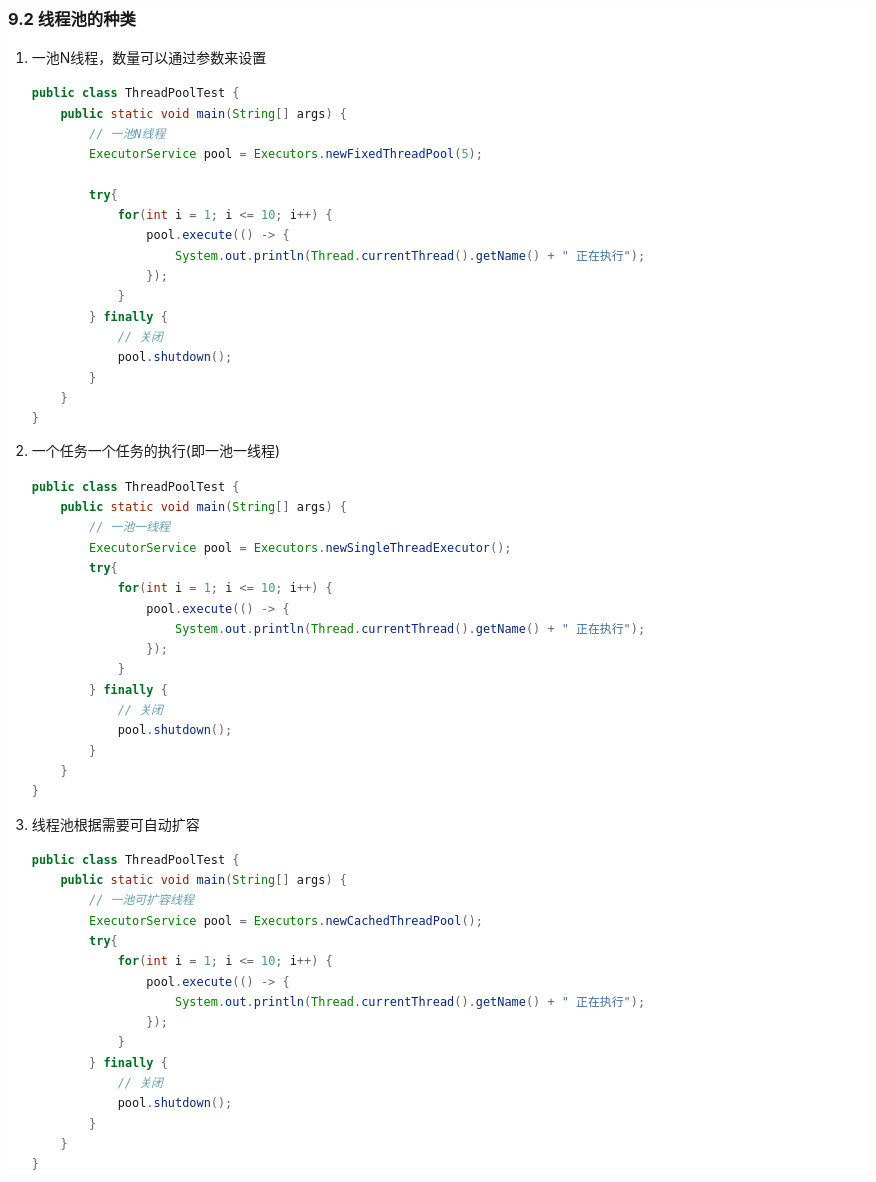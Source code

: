 ### 9.2 线程池的种类

1. 一池N线程，数量可以通过参数来设置

    ```java
    public class ThreadPoolTest {
        public static void main(String[] args) {
            // 一池N线程
            ExecutorService pool = Executors.newFixedThreadPool(5);
    
            try{
                for(int i = 1; i <= 10; i++) {
                    pool.execute(() -> {
                        System.out.println(Thread.currentThread().getName() + " 正在执行");
                    });
                }
            } finally {
                // 关闭
                pool.shutdown();
            }
        }
    }
    ```

2. 一个任务一个任务的执行(即一池一线程)

    ```java
    public class ThreadPoolTest {
        public static void main(String[] args) {
            // 一池一线程
            ExecutorService pool = Executors.newSingleThreadExecutor();
            try{
                for(int i = 1; i <= 10; i++) {
                    pool.execute(() -> {
                        System.out.println(Thread.currentThread().getName() + " 正在执行");
                    });
                }
            } finally {
                // 关闭
                pool.shutdown();
            }
        }
    }
    ```

3. 线程池根据需要可自动扩容

    ```java
    public class ThreadPoolTest {
        public static void main(String[] args) {
            // 一池可扩容线程
            ExecutorService pool = Executors.newCachedThreadPool();
            try{
                for(int i = 1; i <= 10; i++) {
                    pool.execute(() -> {
                        System.out.println(Thread.currentThread().getName() + " 正在执行");
                    });
                }
            } finally {
                // 关闭
                pool.shutdown();
            }
        }
    }
    ```

